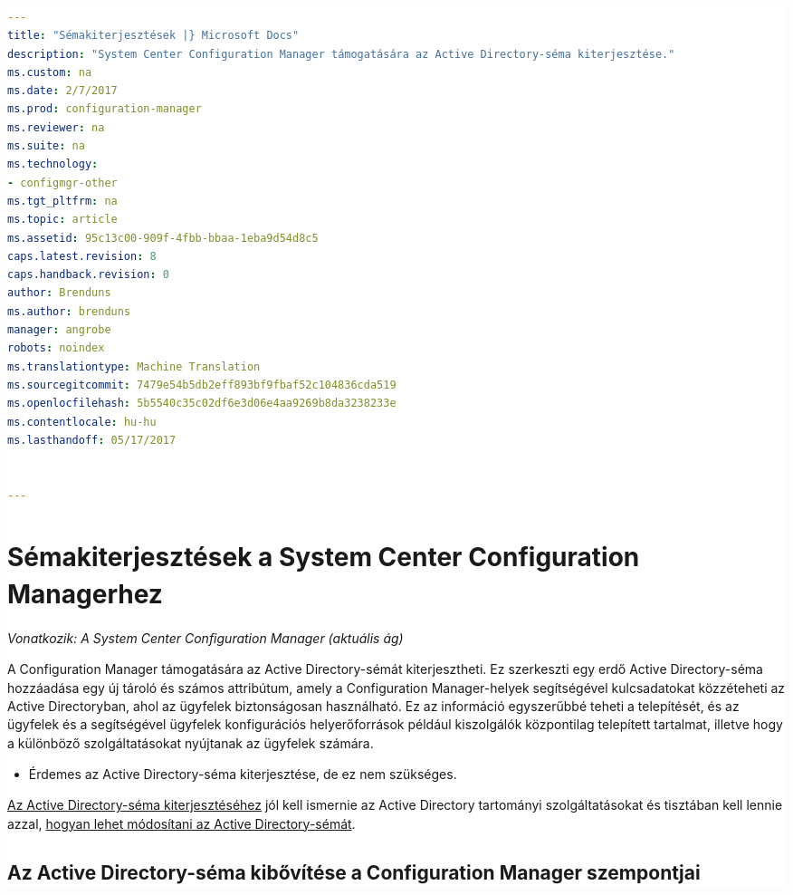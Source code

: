 ```yaml
---
title: "Sémakiterjesztések |} Microsoft Docs"
description: "System Center Configuration Manager támogatására az Active Directory-séma kiterjesztése."
ms.custom: na
ms.date: 2/7/2017
ms.prod: configuration-manager
ms.reviewer: na
ms.suite: na
ms.technology:
- configmgr-other
ms.tgt_pltfrm: na
ms.topic: article
ms.assetid: 95c13c00-909f-4fbb-bbaa-1eba9d54d8c5
caps.latest.revision: 8
caps.handback.revision: 0
author: Brenduns
ms.author: brenduns
manager: angrobe
robots: noindex
ms.translationtype: Machine Translation
ms.sourcegitcommit: 7479e54b5db2eff893bf9fbaf52c104836cda519
ms.openlocfilehash: 5b5540c35c02df6e3d06e4aa9269b8da3238233e
ms.contentlocale: hu-hu
ms.lasthandoff: 05/17/2017


---
```

# <a name="schema-extensions-for-system-center-configuration-manager"></a>Sémakiterjesztések a System Center Configuration Managerhez

*Vonatkozik: A System Center Configuration Manager (aktuális ág)*

A Configuration Manager támogatására az Active Directory-sémát kiterjesztheti. Ez szerkeszti egy erdő Active Directory-séma hozzáadása egy új tároló és számos attribútum, amely a Configuration Manager-helyek segítségével kulcsadatokat közzéteheti az Active Directoryban, ahol az ügyfelek biztonságosan használható. Ez az információ egyszerűbbé teheti a telepítését, és az ügyfelek és a segítségével ügyfelek konfigurációs helyerőforrások például kiszolgálók központilag telepített tartalmat, illetve hogy a különböző szolgáltatásokat nyújtanak az ügyfelek számára.  

-   Érdemes az Active Directory-séma kiterjesztése, de ez nem szükséges.  

[Az Active Directory-séma kiterjesztéséhez](https://msdnstage.redmond.corp.microsoft.com/en-US/library/mt345589\(TechNet.10\).aspx) jól kell ismernie az Active Directory tartományi szolgáltatásokat és tisztában kell lennie azzal, [hogyan lehet módosítani az Active Directory-sémát](https://technet.microsoft.com/library/cc759402\(v=ws.10\).aspx).  

## <a name="considerations-for-extending-the-active-directory-schema-for-configuration-manager"></a>Az Active Directory-séma kibővítése a Configuration Manager szempontjai  
